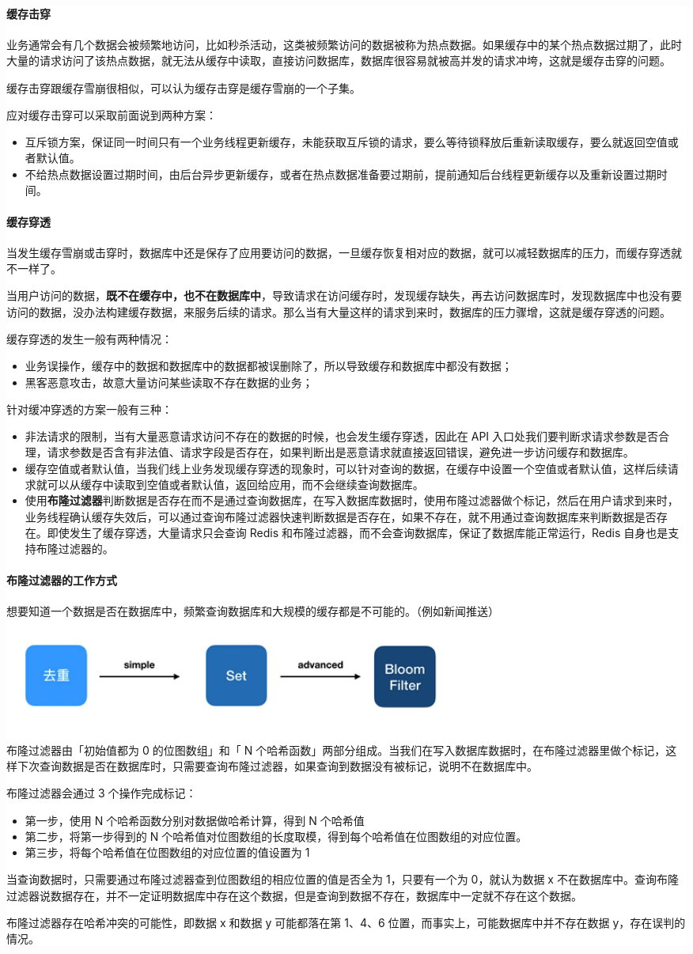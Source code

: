 #### 缓存击穿

业务通常会有几个数据会被频繁地访问，比如秒杀活动，这类被频繁访问的数据被称为热点数据。如果缓存中的某个热点数据过期了，此时大量的请求访问了该热点数据，就无法从缓存中读取，直接访问数据库，数据库很容易就被高并发的请求冲垮，这就是缓存击穿的问题。

缓存击穿跟缓存雪崩很相似，可以认为缓存击穿是缓存雪崩的一个子集。

应对缓存击穿可以采取前面说到两种方案：

- 互斥锁方案，保证同一时间只有一个业务线程更新缓存，未能获取互斥锁的请求，要么等待锁释放后重新读取缓存，要么就返回空值或者默认值。
- 不给热点数据设置过期时间，由后台异步更新缓存，或者在热点数据准备要过期前，提前通知后台线程更新缓存以及重新设置过期时间。

#### 缓存穿透

当发生缓存雪崩或击穿时，数据库中还是保存了应用要访问的数据，一旦缓存恢复相对应的数据，就可以减轻数据库的压力，而缓存穿透就不一样了。

当用户访问的数据，**既不在缓存中，也不在数据库中**，导致请求在访问缓存时，发现缓存缺失，再去访问数据库时，发现数据库中也没有要访问的数据，没办法构建缓存数据，来服务后续的请求。那么当有大量这样的请求到来时，数据库的压力骤增，这就是缓存穿透的问题。

缓存穿透的发生一般有两种情况：

- 业务误操作，缓存中的数据和数据库中的数据都被误删除了，所以导致缓存和数据库中都没有数据；
- 黑客恶意攻击，故意大量访问某些读取不存在数据的业务；

针对缓冲穿透的方案一般有三种：

- 非法请求的限制，当有大量恶意请求访问不存在的数据的时候，也会发生缓存穿透，因此在 API 入口处我们要判断求请求参数是否合理，请求参数是否含有非法值、请求字段是否存在，如果判断出是恶意请求就直接返回错误，避免进一步访问缓存和数据库。
- 缓存空值或者默认值，当我们线上业务发现缓存穿透的现象时，可以针对查询的数据，在缓存中设置一个空值或者默认值，这样后续请求就可以从缓存中读取到空值或者默认值，返回给应用，而不会继续查询数据库。
- 使用**布隆过滤器**判断数据是否存在而不是通过查询数据库，在写入数据库数据时，使用布隆过滤器做个标记，然后在用户请求到来时，业务线程确认缓存失效后，可以通过查询布隆过滤器快速判断数据是否存在，如果不存在，就不用通过查询数据库来判断数据是否存在。即使发生了缓存穿透，大量请求只会查询 Redis 和布隆过滤器，而不会查询数据库，保证了数据库能正常运行，Redis 自身也是支持布隆过滤器的。

#### 布隆过滤器的工作方式

想要知道一个数据是否在数据库中，频繁查询数据库和大规模的缓存都是不可能的。（例如新闻推送）

![image-20240127164357539](image-20240127164357539.png)

布隆过滤器由「初始值都为 0 的位图数组」和「 N 个哈希函数」两部分组成。当我们在写入数据库数据时，在布隆过滤器里做个标记，这样下次查询数据是否在数据库时，只需要查询布隆过滤器，如果查询到数据没有被标记，说明不在数据库中。

布隆过滤器会通过 3 个操作完成标记：

- 第一步，使用 N 个哈希函数分别对数据做哈希计算，得到 N 个哈希值
- 第二步，将第一步得到的 N 个哈希值对位图数组的长度取模，得到每个哈希值在位图数组的对应位置。
- 第三步，将每个哈希值在位图数组的对应位置的值设置为 1

当查询数据时，只需要通过布隆过滤器查到位图数组的相应位置的值是否全为 1，只要有一个为 0，就认为数据 x 不在数据库中。查询布隆过滤器说数据存在，并不一定证明数据库中存在这个数据，但是查询到数据不存在，数据库中一定就不存在这个数据。

布隆过滤器存在哈希冲突的可能性，即数据 x 和数据 y 可能都落在第 1、4、6 位置，而事实上，可能数据库中并不存在数据 y，存在误判的情况。
